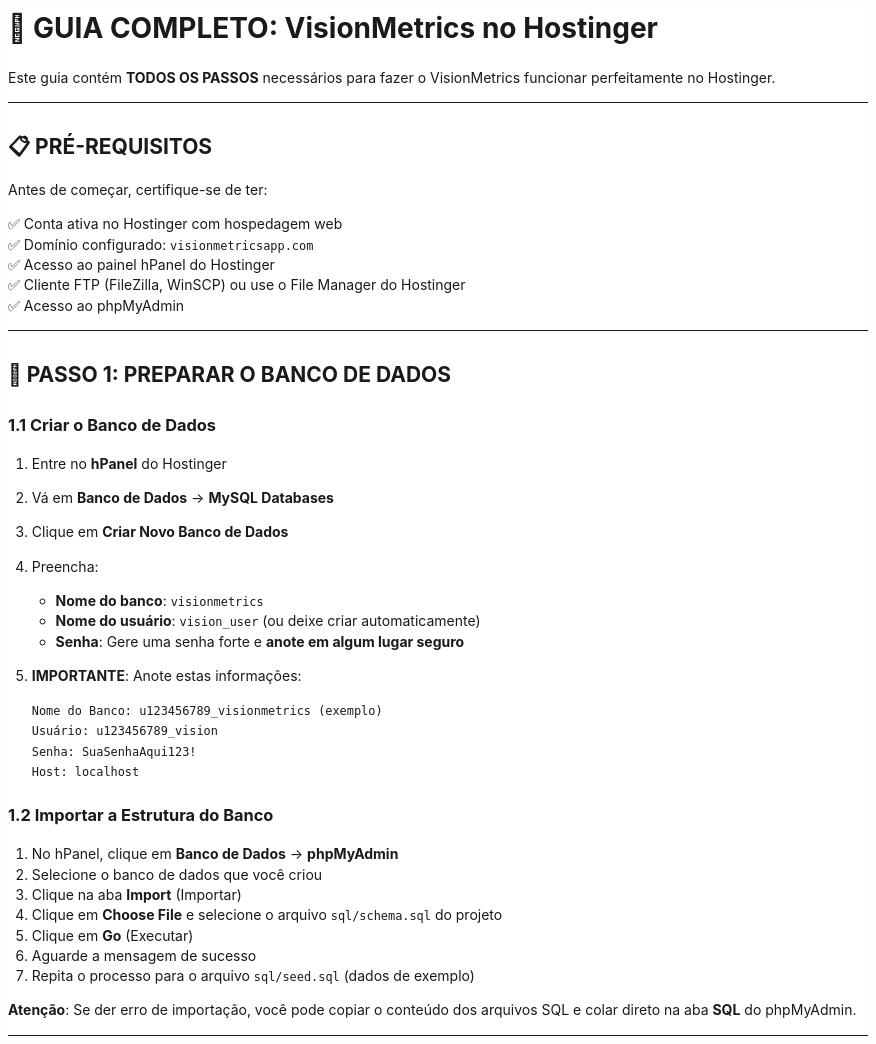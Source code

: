 # 🚀 GUIA COMPLETO: VisionMetrics no Hostinger

Este guia contém **TODOS OS PASSOS** necessários para fazer o VisionMetrics funcionar perfeitamente no Hostinger.

---

## 📋 PRÉ-REQUISITOS

Antes de começar, certifique-se de ter:

✅ Conta ativa no Hostinger com hospedagem web  
✅ Domínio configurado: `visionmetricsapp.com`  
✅ Acesso ao painel hPanel do Hostinger  
✅ Cliente FTP (FileZilla, WinSCP) ou use o File Manager do Hostinger  
✅ Acesso ao phpMyAdmin

---

## 🎯 PASSO 1: PREPARAR O BANCO DE DADOS

### 1.1 Criar o Banco de Dados

1. Entre no **hPanel** do Hostinger
2. Vá em **Banco de Dados** → **MySQL Databases**
3. Clique em **Criar Novo Banco de Dados**
4. Preencha:
   - **Nome do banco**: `visionmetrics`
   - **Nome do usuário**: `vision_user` (ou deixe criar automaticamente)
   - **Senha**: Gere uma senha forte e **anote em algum lugar seguro**

5. **IMPORTANTE**: Anote estas informações:
   ```
   Nome do Banco: u123456789_visionmetrics (exemplo)
   Usuário: u123456789_vision
   Senha: SuaSenhaAqui123!
   Host: localhost
   ```

### 1.2 Importar a Estrutura do Banco

1. No hPanel, clique em **Banco de Dados** → **phpMyAdmin**
2. Selecione o banco de dados que você criou
3. Clique na aba **Import** (Importar)
4. Clique em **Choose File** e selecione o arquivo `sql/schema.sql` do projeto
5. Clique em **Go** (Executar)
6. Aguarde a mensagem de sucesso
7. Repita o processo para o arquivo `sql/seed.sql` (dados de exemplo)

**Atenção**: Se der erro de importação, você pode copiar o conteúdo dos arquivos SQL e colar direto na aba **SQL** do phpMyAdmin.

---